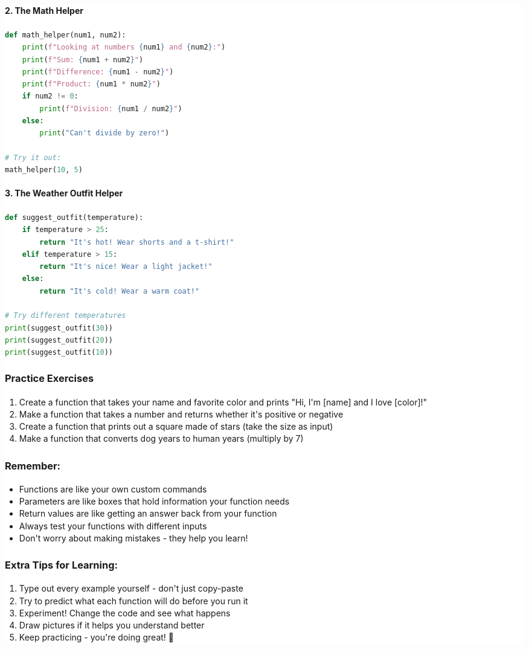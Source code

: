 #### 2. The Math Helper
```python
def math_helper(num1, num2):
    print(f"Looking at numbers {num1} and {num2}:")
    print(f"Sum: {num1 + num2}")
    print(f"Difference: {num1 - num2}")
    print(f"Product: {num1 * num2}")
    if num2 != 0:
        print(f"Division: {num1 / num2}")
    else:
        print("Can't divide by zero!")

# Try it out:
math_helper(10, 5)
```

#### 3. The Weather Outfit Helper
```python
def suggest_outfit(temperature):
    if temperature > 25:
        return "It's hot! Wear shorts and a t-shirt!"
    elif temperature > 15:
        return "It's nice! Wear a light jacket!"
    else:
        return "It's cold! Wear a warm coat!"

# Try different temperatures
print(suggest_outfit(30))
print(suggest_outfit(20))
print(suggest_outfit(10))
```

### Practice Exercises
1. Create a function that takes your name and favorite color and prints "Hi, I'm [name] and I love [color]!"
2. Make a function that takes a number and returns whether it's positive or negative
3. Create a function that prints out a square made of stars (take the size as input)
4. Make a function that converts dog years to human years (multiply by 7)

### Remember:
- Functions are like your own custom commands
- Parameters are like boxes that hold information your function needs
- Return values are like getting an answer back from your function
- Always test your functions with different inputs
- Don't worry about making mistakes - they help you learn!

### Extra Tips for Learning:
1. Type out every example yourself - don't just copy-paste
2. Try to predict what each function will do before you run it
3. Experiment! Change the code and see what happens
4. Draw pictures if it helps you understand better
5. Keep practicing - you're doing great! 🌟
